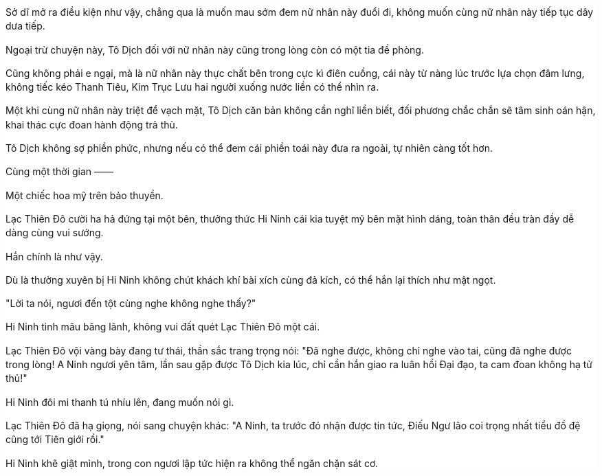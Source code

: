 Sở dĩ mở ra điều kiện như vậy, chẳng qua là muốn mau sớm đem nữ nhân này đuổi đi, không muốn cùng nữ nhân này tiếp tục dây dưa tiếp.

Ngoại trừ chuyện này, Tô Dịch đối với nữ nhân này cũng trong lòng còn có một tia đề phòng.

Cũng không phải e ngại, mà là nữ nhân này thực chất bên trong cực kì điên cuồng, cái này từ nàng lúc trước lựa chọn đâm lưng, không tiếc kéo Thanh Tiêu, Kim Trục Lưu hai người xuống nước liền có thể nhìn ra.

Một khi cùng nữ nhân này triệt để vạch mặt, Tô Dịch căn bản không cần nghĩ liền biết, đối phương chắc chắn sẽ tâm sinh oán hận, khai thác cực đoan hành động trả thù.

Tô Dịch không sợ phiền phức, nhưng nếu có thể đem cái phiền toái này đưa ra ngoài, tự nhiên càng tốt hơn.

Cùng một thời gian ——

Một chiếc hoa mỹ trên bảo thuyền.

Lạc Thiên Đô cười ha hả đứng tại một bên, thưởng thức Hi Ninh cái kia tuyệt mỹ bên mặt hình dáng, toàn thân đều tràn đầy dễ dàng cùng vui sướng.

Hắn chính là như vậy.

Dù là thường xuyên bị Hi Ninh không chút khách khí bài xích cùng đả kích, có thể hắn lại thích như mật ngọt.

"Lời ta nói, ngươi đến tột cùng nghe không nghe thấy?"

Hi Ninh tinh mâu băng lãnh, không vui đất quét Lạc Thiên Đô một cái.

Lạc Thiên Đô vội vàng bày đang tư thái, thần sắc trang trọng nói: "Đã nghe được, không chỉ nghe vào tai, cũng đã nghe được trong lòng! A Ninh ngươi yên tâm, lần sau gặp được Tô Dịch kia lúc, chỉ cần hắn giao ra luân hồi Đại đạo, ta cam đoan không hạ tử thủ!"

Hi Ninh đôi mi thanh tú nhíu lên, đang muốn nói gì.

Lạc Thiên Đô đã hạ giọng, nói sang chuyện khác: "A Ninh, ta trước đó nhận được tin tức, Điếu Ngư lão coi trọng nhất tiểu đồ đệ cũng tới Tiên giới rồi."

Hi Ninh khẽ giật mình, trong con ngươi lập tức hiện ra không thể ngăn chặn sát cơ.




